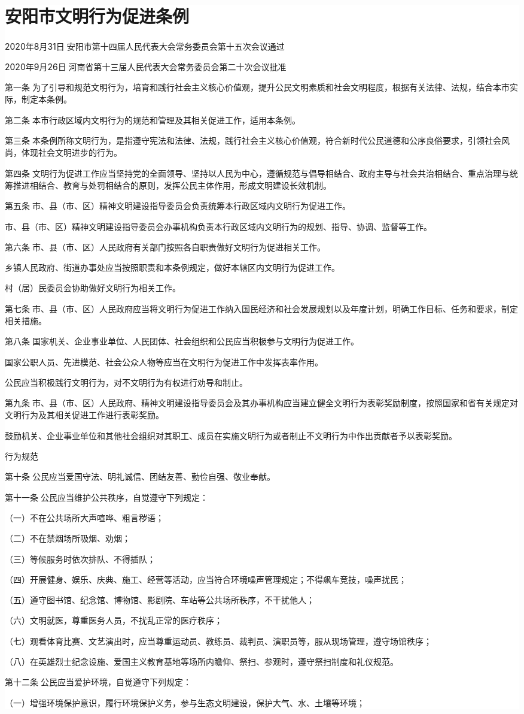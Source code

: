 # 安阳市文明行为促进条例

2020年8月31日 安阳市第十四届人民代表大会常务委员会第十五次会议通过

2020年9月26日 河南省第十三届人民代表大会常务委员会第二十次会议批准



第一条 为了引导和规范文明行为，培育和践行社会主义核心价值观，提升公民文明素质和社会文明程度，根据有关法律、法规，结合本市实际，制定本条例。

第二条 本市行政区域内文明行为的规范和管理及其相关促进工作，适用本条例。

第三条 本条例所称文明行为，是指遵守宪法和法律、法规，践行社会主义核心价值观，符合新时代公民道德和公序良俗要求，引领社会风尚，体现社会文明进步的行为。

第四条 文明行为促进工作应当坚持党的全面领导、坚持以人民为中心，遵循规范与倡导相结合、政府主导与社会共治相结合、重点治理与统筹推进相结合、教育与处罚相结合的原则，发挥公民主体作用，形成文明建设长效机制。

第五条 市、县（市、区）精神文明建设指导委员会负责统筹本行政区域内文明行为促进工作。

市、县（市、区）精神文明建设指导委员会办事机构负责本行政区域内文明行为的规划、指导、协调、监督等工作。

第六条 市、县（市、区）人民政府有关部门按照各自职责做好文明行为促进相关工作。

乡镇人民政府、街道办事处应当按照职责和本条例规定，做好本辖区内文明行为促进工作。

村（居）民委员会协助做好文明行为相关工作。

第七条 市、县（市、区）人民政府应当将文明行为促进工作纳入国民经济和社会发展规划以及年度计划，明确工作目标、任务和要求，制定相关措施。

第八条 国家机关、企业事业单位、人民团体、社会组织和公民应当积极参与文明行为促进工作。

国家公职人员、先进模范、社会公众人物等应当在文明行为促进工作中发挥表率作用。

公民应当积极践行文明行为，对不文明行为有权进行劝导和制止。

第九条 市、县（市、区）人民政府、精神文明建设指导委员会及其办事机构应当建立健全文明行为表彰奖励制度，按照国家和省有关规定对文明行为及其相关促进工作进行表彰奖励。

鼓励机关、企业事业单位和其他社会组织对其职工、成员在实施文明行为或者制止不文明行为中作出贡献者予以表彰奖励。

行为规范

第十条 公民应当爱国守法、明礼诚信、团结友善、勤俭自强、敬业奉献。

第十一条 公民应当维护公共秩序，自觉遵守下列规定：

（一）不在公共场所大声喧哗、粗言秽语；

（二）不在禁烟场所吸烟、劝烟；

（三）等候服务时依次排队、不得插队；

（四）开展健身、娱乐、庆典、施工、经营等活动，应当符合环境噪声管理规定；不得飙车竞技，噪声扰民；

（五）遵守图书馆、纪念馆、博物馆、影剧院、车站等公共场所秩序，不干扰他人；

（六）文明就医，尊重医务人员，不扰乱正常的医疗秩序；

（七）观看体育比赛、文艺演出时，应当尊重运动员、教练员、裁判员、演职员等，服从现场管理，遵守场馆秩序；

（八）在英雄烈士纪念设施、爱国主义教育基地等场所内瞻仰、祭扫、参观时，遵守祭扫制度和礼仪规范。

第十二条 公民应当爱护环境，自觉遵守下列规定：

（一）增强环境保护意识，履行环境保护义务，参与生态文明建设，保护大气、水、土壤等环境；
